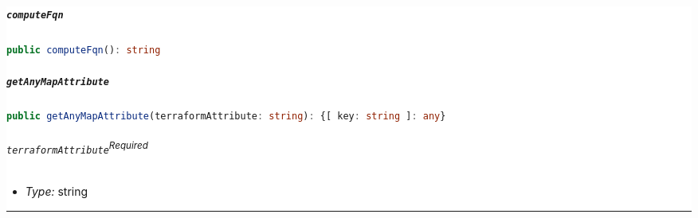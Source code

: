 ##### `computeFqn` <a name="computeFqn" id="@cdktf/aws-cdk.appstreamImageBuilder.AppstreamImageBuilderDomainJoinInfoOutputReference.computeFqn"></a>

```typescript
public computeFqn(): string
```

##### `getAnyMapAttribute` <a name="getAnyMapAttribute" id="@cdktf/aws-cdk.appstreamImageBuilder.AppstreamImageBuilderDomainJoinInfoOutputReference.getAnyMapAttribute"></a>

```typescript
public getAnyMapAttribute(terraformAttribute: string): {[ key: string ]: any}
```

###### `terraformAttribute`<sup>Required</sup> <a name="terraformAttribute" id="@cdktf/aws-cdk.appstreamImageBuilder.AppstreamImageBuilderDomainJoinInfoOutputReference.getAnyMapAttribute.parameter.terraformAttribute"></a>

- *Type:* string

---

